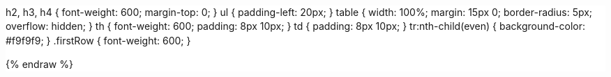 h2, h3, h4 { font-weight: 600; margin-top: 0; }
ul { padding-left: 20px; }
table { width: 100%; margin: 15px 0; border-radius: 5px; overflow: hidden; }
th { font-weight: 600; padding: 8px 10px; }
td { padding: 8px 10px; }
tr:nth-child(even) { background-color: #f9f9f9; }
.firstRow { font-weight: 600; }
</style>

{% endraw %}